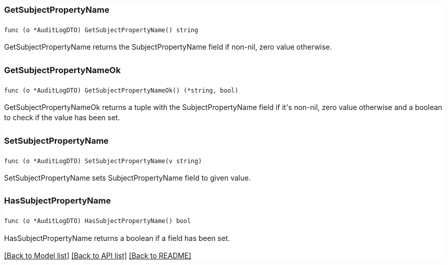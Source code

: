 ### GetSubjectPropertyName

`func (o *AuditLogDTO) GetSubjectPropertyName() string`

GetSubjectPropertyName returns the SubjectPropertyName field if non-nil, zero value otherwise.

### GetSubjectPropertyNameOk

`func (o *AuditLogDTO) GetSubjectPropertyNameOk() (*string, bool)`

GetSubjectPropertyNameOk returns a tuple with the SubjectPropertyName field if it's non-nil, zero value otherwise
and a boolean to check if the value has been set.

### SetSubjectPropertyName

`func (o *AuditLogDTO) SetSubjectPropertyName(v string)`

SetSubjectPropertyName sets SubjectPropertyName field to given value.

### HasSubjectPropertyName

`func (o *AuditLogDTO) HasSubjectPropertyName() bool`

HasSubjectPropertyName returns a boolean if a field has been set.


[[Back to Model list]](README.md#documentation-for-models) [[Back to API list]](../README.md#documentation-for-api-endpoints) [[Back to README]](../README.md)


